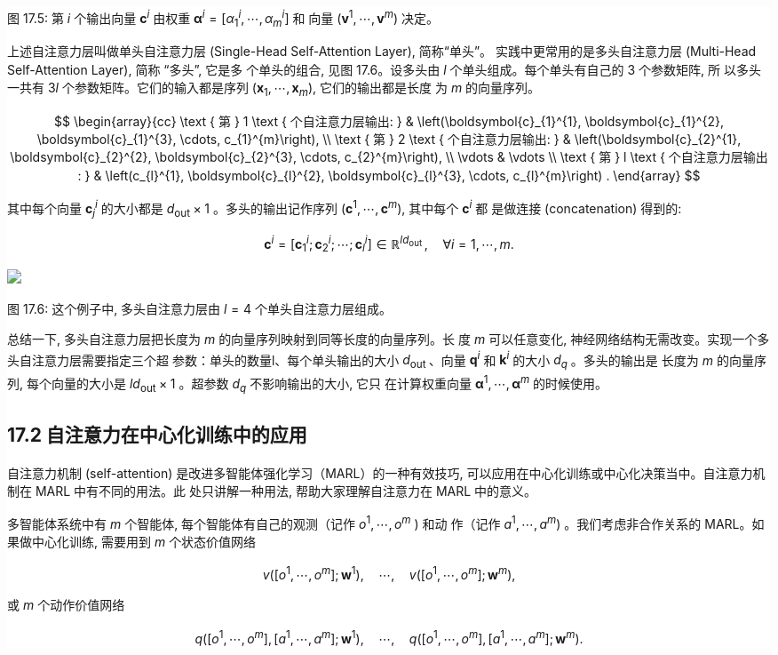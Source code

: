 图 17.5: 第 $i$ 个输出向量 $\boldsymbol{c}^{i}$ 由权重 $\boldsymbol{\alpha}^{i}=\left[\alpha_{1}^{i}, \cdots, \alpha_{m}^{i}\right]$ 和 向量 $\left(\boldsymbol{v}^{1}, \cdots, \boldsymbol{v}^{m}\right)$ 决定。

上述自注意力层叫做单头自注意力层 (Single-Head Self-Attention Layer), 简称“单头”。 实践中更常用的是多头自注意力层 (Multi-Head Self-Attention Layer), 简称 “多头”, 它是多 个单头的组合, 见图 17.6。设多头由 $l$ 个单头组成。每个单头有自己的 3 个参数矩阵, 所 以多头一共有 $3 l$ 个参数矩阵。它们的输入都是序列 $\left(\boldsymbol{x}_{1}, \cdots, \boldsymbol{x}_{m}\right)$, 它们的输出都是长度 为 $m$ 的向量序列。

$$
\begin{array}{cc}
\text { 第 } 1 \text { 个自注意力层输出: } & \left(\boldsymbol{c}_{1}^{1}, \boldsymbol{c}_{1}^{2}, \boldsymbol{c}_{1}^{3}, \cdots, c_{1}^{m}\right), \\
\text { 第 } 2 \text { 个自注意力层输出: } & \left(\boldsymbol{c}_{2}^{1}, \boldsymbol{c}_{2}^{2}, \boldsymbol{c}_{2}^{3}, \cdots, c_{2}^{m}\right), \\
\vdots & \vdots \\
\text { 第 } l \text { 个自注意力层输出 : } & \left(c_{l}^{1}, \boldsymbol{c}_{l}^{2}, \boldsymbol{c}_{l}^{3}, \cdots, c_{l}^{m}\right) .
\end{array}
$$

其中每个向量 $\boldsymbol{c}_{j}^{i}$ 的大小都是 $d_{\mathrm{out}} \times 1$ 。多头的输出记作序列 $\left(\boldsymbol{c}^{1}, \cdots, \boldsymbol{c}^{m}\right)$, 其中每个 $\boldsymbol{c}^{i}$ 都 是做连接 (concatenation) 得到的:

$$
\boldsymbol{c}^{i}=\left[\boldsymbol{c}_{1}^{i} ; \boldsymbol{c}_{2}^{i} ; \cdots ; \boldsymbol{c}_{l}^{i}\right] \in \mathbb{R}^{l d_{\text {out }}}, \quad \forall i=1, \cdots, m .
$$

![](https://cdn.mathpix.com/cropped/2023_02_03_f46f5cf0e4de5b9996dcg-268.jpg?height=771&width=1442&top_left_y=548&top_left_x=361)

图 17.6: 这个例子中, 多头自注意力层由 $l=4$ 个单头自注意力层组成。

总结一下, 多头自注意力层把长度为 $m$ 的向量序列映射到同等长度的向量序列。长 度 $m$ 可以任意变化, 神经网络结构无需改变。实现一个多头自注意力层需要指定三个超 参数：单头的数量l、每个单头输出的大小 $d_{\text {out }}$ 、向量 $\boldsymbol{q}^{i}$ 和 $\boldsymbol{k}^{i}$ 的大小 $d_{q}$ 。多头的输出是 长度为 $m$ 的向量序列, 每个向量的大小是 $l d_{\mathrm{out}} \times 1$ 。超参数 $d_{q}$ 不影响输出的大小, 它只 在计算权重向量 $\boldsymbol{\alpha}^{1}, \cdots, \boldsymbol{\alpha}^{m}$ 的时候使用。

## $17.2$ 自注意力在中心化训练中的应用

自注意力机制 (self-attention) 是改进多智能体强化学习（MARL）的一种有效技巧, 可以应用在中心化训练或中心化决策当中。自注意力机制在 MARL 中有不同的用法。此 处只讲解一种用法, 帮助大家理解自注意力在 MARL 中的意义。

多智能体系统中有 $m$ 个智能体, 每个智能体有自己的观测（记作 $o^{1}, \cdots, o^{m}$ ) 和动 作（记作 $\left.a^{1}, \cdots, a^{m}\right)$ 。我们考虑非合作关系的 MARL。如果做中心化训练, 需要用到 $m$ 个状态价值网络

$$
v\left(\left[o^{1}, \cdots, o^{m}\right] ; \boldsymbol{w}^{1}\right), \quad \cdots, \quad v\left(\left[o^{1}, \cdots, o^{m}\right] ; \boldsymbol{w}^{m}\right),
$$

或 $m$ 个动作价值网络

$$
q\left(\left[o^{1}, \cdots, o^{m}\right],\left[a^{1}, \cdots, a^{m}\right] ; \boldsymbol{w}^{1}\right), \quad \cdots, \quad q\left(\left[o^{1}, \cdots, o^{m}\right],\left[a^{1}, \cdots, a^{m}\right] ; \boldsymbol{w}^{m}\right) .
$$
